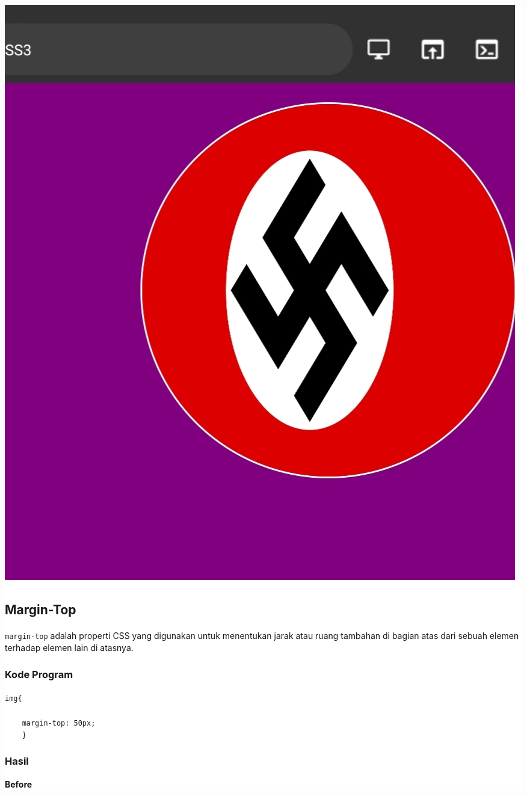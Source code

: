 ![gambar](asetCSS/AML.JPG)
## Margin-Top
`margin-top` adalah properti CSS yang digunakan untuk menentukan jarak atau ruang tambahan di bagian atas dari sebuah elemen terhadap elemen lain di atasnya.
### Kode Program
```
img{
    
    margin-top: 50px;
    }
```
### Hasil
**Before**